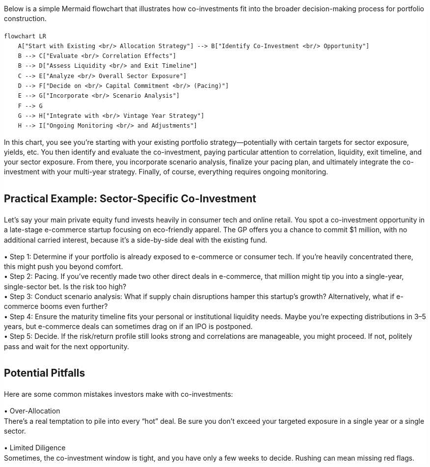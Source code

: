 Below is a simple Mermaid flowchart that illustrates how co-investments fit into the broader decision-making process for portfolio construction. 

```mermaid
flowchart LR
    A["Start with Existing <br/> Allocation Strategy"] --> B["Identify Co-Investment <br/> Opportunity"]
    B --> C["Evaluate <br/> Correlation Effects"]
    B --> D["Assess Liquidity <br/> and Exit Timeline"]
    C --> E["Analyze <br/> Overall Sector Exposure"]
    D --> F["Decide on <br/> Capital Commitment <br/> (Pacing)"]
    E --> G["Incorporate <br/> Scenario Analysis"]
    F --> G
    G --> H["Integrate with <br/> Vintage Year Strategy"]
    H --> I["Ongoing Monitoring <br/> and Adjustments"]
```

In this chart, you see you’re starting with your existing portfolio strategy—potentially with certain targets for sector exposure, yields, etc. You then identify and evaluate the co-investment, paying particular attention to correlation, liquidity, exit timeline, and your sector exposure. From there, you incorporate scenario analysis, finalize your pacing plan, and ultimately integrate the co-investment with your multi-year strategy. Finally, of course, everything requires ongoing monitoring.

## Practical Example: Sector-Specific Co-Investment

Let’s say your main private equity fund invests heavily in consumer tech and online retail. You spot a co-investment opportunity in a late-stage e-commerce startup focusing on eco-friendly apparel. The GP offers you a chance to commit $1 million, with no additional carried interest, because it’s a side-by-side deal with the existing fund.

• Step 1: Determine if your portfolio is already exposed to e-commerce or consumer tech. If you’re heavily concentrated there, this might push you beyond comfort.  
• Step 2: Pacing. If you’ve recently made two other direct deals in e-commerce, that million might tip you into a single-year, single-sector bet. Is the risk too high?  
• Step 3: Conduct scenario analysis: What if supply chain disruptions hamper this startup’s growth? Alternatively, what if e-commerce booms even further?  
• Step 4: Ensure the maturity timeline fits your personal or institutional liquidity needs. Maybe you’re expecting distributions in 3–5 years, but e-commerce deals can sometimes drag on if an IPO is postponed.  
• Step 5: Decide. If the risk/return profile still looks strong and correlations are manageable, you might proceed. If not, politely pass and wait for the next opportunity.

## Potential Pitfalls

Here are some common mistakes investors make with co-investments:

• Over-Allocation  
  There’s a real temptation to pile into every “hot” deal. Be sure you don’t exceed your targeted exposure in a single year or a single sector.

• Limited Diligence  
  Sometimes, the co-investment window is tight, and you have only a few weeks to decide. Rushing can mean missing red flags.
